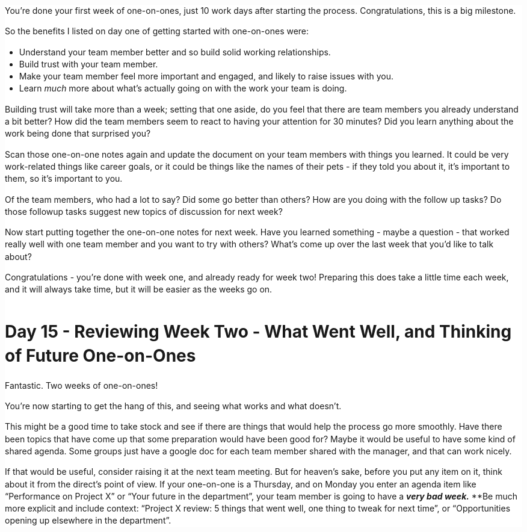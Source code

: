 <p>You’re done your first week of one-on-ones, just 10 work days after starting the process.  Congratulations, this is a big milestone.</p>


<p>So the benefits I listed on day one of getting started with one-on-ones were:</p>


<ul>
  <li>Understand your team member better and so build solid working relationships.</li>
  <li>Build trust with your team member.</li>
  <li>Make your team member feel more important and engaged, and likely to raise issues with you.</li>
  <li>Learn <em>much</em> more about what’s actually going on with the work your team is doing.</li>
</ul>

<p>Building trust will take more than a week; setting that one aside, do you feel that there are team members you already understand a bit better?  How did the team members seem to react to having your attention for 30 minutes?  Did you learn anything about the work being done that surprised you?</p>


<p>Scan those one-on-one notes again and update the document  on your team members with things you learned.  It could be very work-related things like career goals, or it could be things like the names of their pets - if they told you about it, it’s important to them, so it’s important to you.</p>


<p>Of the team members, who had a lot to say?  Did some go better than others?   How are you doing with the follow up tasks?  Do those followup tasks suggest new topics of discussion for next week?</p>


<p>Now start putting together the one-on-one notes for next week.  Have you learned something - maybe a question - that worked really well with one team member and you want to try with others?  What’s come up over the last week that you’d like to talk about?</p>


<p>Congratulations - you’re done with week one, and already ready for week two!  Preparing this does take a little time each week, and it will always take time, but it will be easier as the weeks go on.</p>


<h1 id="day-15---reviewing-week-two---what-went-well-and-thinking-of-future-one-on-ones">Day 15 - Reviewing Week Two - What Went Well, and Thinking of Future One-on-Ones</h1>

<p>Fantastic.  Two weeks of one-on-ones!</p>


<p>You’re now starting to get the hang of this, and seeing what works and what doesn’t.</p>


<p>This might be a good time to take stock and see if there are things that would help the process go more smoothly.  Have there been topics that have come up that some preparation would have been good for?  Maybe it would be useful to have some kind of shared agenda.  Some groups just have a google doc for each team member shared with the manager, and that can work nicely.</p>


<p>If that would be useful, consider raising it at the next team meeting.  But for heaven’s sake, before you put any item on it, think about it from the direct’s point of view.  If your one-on-one is a Thursday,  and on Monday you enter an agenda item like “Performance on Project X” or “Your future in the department”, your team member is going to have a <strong><em>very bad week.</em></strong>  **Be much more explicit and include context: “Project X review: 5 things that went well, one thing to tweak for next time”, or “Opportunities opening up elsewhere in the department”.</p>
